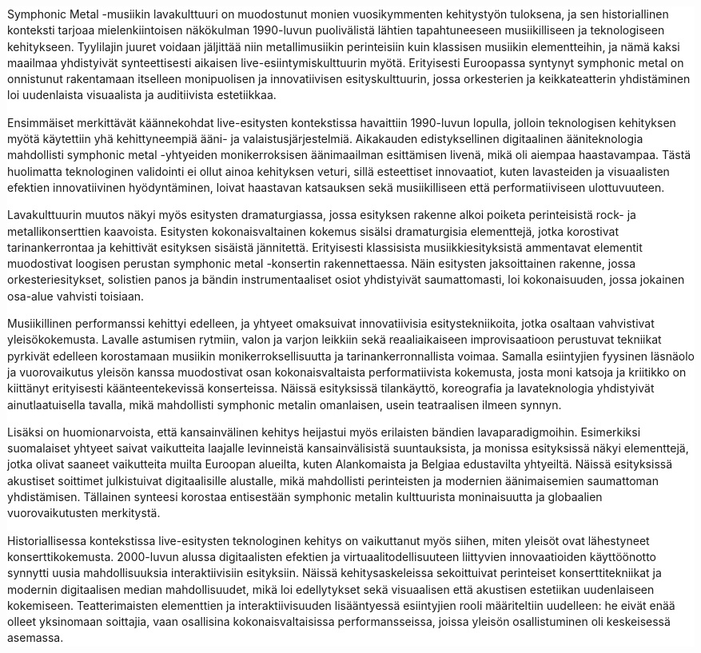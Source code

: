 Symphonic Metal -musiikin lavakulttuuri on muodostunut monien vuosikymmenten kehitystyön tuloksena,
ja sen historiallinen konteksti tarjoaa mielenkiintoisen näkökulman 1990-luvun puolivälistä lähtien
tapahtuneeseen musiikilliseen ja teknologiseen kehitykseen. Tyylilajin juuret voidaan jäljittää niin
metallimusiikin perinteisiin kuin klassisen musiikin elementteihin, ja nämä kaksi maailmaa
yhdistyivät synteettisesti aikaisen live-esiintymiskulttuurin myötä. Erityisesti Euroopassa syntynyt
symphonic metal on onnistunut rakentamaan itselleen monipuolisen ja innovatiivisen esityskulttuurin,
jossa orkesterien ja keikkateatterin yhdistäminen loi uudenlaista visuaalista ja auditiivista
estetiikkaa.

Ensimmäiset merkittävät käännekohdat live-esitysten kontekstissa havaittiin 1990-luvun lopulla,
jolloin teknologisen kehityksen myötä käytettiin yhä kehittyneempiä ääni- ja valaistusjärjestelmiä.
Aikakauden edistyksellinen digitaalinen ääniteknologia mahdollisti symphonic metal -yhtyeiden
monikerroksisen äänimaailman esittämisen livenä, mikä oli aiempaa haastavampaa. Tästä huolimatta
teknologinen validointi ei ollut ainoa kehityksen veturi, sillä esteettiset innovaatiot, kuten
lavasteiden ja visuaalisten efektien innovatiivinen hyödyntäminen, loivat haastavan katsauksen sekä
musiikilliseen että performatiiviseen ulottuvuuteen.

Lavakulttuurin muutos näkyi myös esitysten dramaturgiassa, jossa esityksen rakenne alkoi poiketa
perinteisistä rock- ja metallikonserttien kaavoista. Esitysten kokonaisvaltainen kokemus sisälsi
dramaturgisia elementtejä, jotka korostivat tarinankerrontaa ja kehittivät esityksen sisäistä
jännitettä. Erityisesti klassisista musiikkiesityksistä ammentavat elementit muodostivat loogisen
perustan symphonic metal -konsertin rakennettaessa. Näin esitysten jaksoittainen rakenne, jossa
orkesteriesitykset, solistien panos ja bändin instrumentaaliset osiot yhdistyivät saumattomasti, loi
kokonaisuuden, jossa jokainen osa-alue vahvisti toisiaan.

Musiikillinen performanssi kehittyi edelleen, ja yhtyeet omaksuivat innovatiivisia
esitystekniikoita, jotka osaltaan vahvistivat yleisökokemusta. Lavalle astumisen rytmiin, valon ja
varjon leikkiin sekä reaaliaikaiseen improvisaatioon perustuvat tekniikat pyrkivät edelleen
korostamaan musiikin monikerroksellisuutta ja tarinankerronnallista voimaa. Samalla esiintyjien
fyysinen läsnäolo ja vuorovaikutus yleisön kanssa muodostivat osan kokonaisvaltaista
performatiivista kokemusta, josta moni katsoja ja kriitikko on kiittänyt erityisesti
käänteentekevissä konserteissa. Näissä esityksissä tilankäyttö, koreografia ja lavateknologia
yhdistyivät ainutlaatuisella tavalla, mikä mahdollisti symphonic metalin omanlaisen, usein
teatraalisen ilmeen synnyn.

Lisäksi on huomionarvoista, että kansainvälinen kehitys heijastui myös erilaisten bändien
lavaparadigmoihin. Esimerkiksi suomalaiset yhtyeet saivat vaikutteita laajalle levinneistä
kansainvälisistä suuntauksista, ja monissa esityksissä näkyi elementtejä, jotka olivat saaneet
vaikutteita muilta Euroopan alueilta, kuten Alankomaista ja Belgiaa edustavilta yhtyeiltä. Näissä
esityksissä akustiset soittimet julkistuivat digitaalisille alustalle, mikä mahdollisti perinteisten
ja modernien äänimaisemien saumattoman yhdistämisen. Tällainen synteesi korostaa entisestään
symphonic metalin kulttuurista moninaisuutta ja globaalien vuorovaikutusten merkitystä.

Historiallisessa kontekstissa live-esitysten teknologinen kehitys on vaikuttanut myös siihen, miten
yleisöt ovat lähestyneet konserttikokemusta. 2000-luvun alussa digitaalisten efektien ja
virtuaalitodellisuuteen liittyvien innovaatioiden käyttöönotto synnytti uusia mahdollisuuksia
interaktiivisiin esityksiin. Näissä kehitysaskeleissa sekoittuivat perinteiset konserttitekniikat ja
modernin digitaalisen median mahdollisuudet, mikä loi edellytykset sekä visuaalisen että akustisen
estetiikan uudenlaiseen kokemiseen. Teatterimaisten elementtien ja interaktiivisuuden lisääntyessä
esiintyjien rooli määriteltiin uudelleen: he eivät enää olleet yksinomaan soittajia, vaan osallisina
kokonaisvaltaisissa performansseissa, joissa yleisön osallistuminen oli keskeisessä asemassa.
